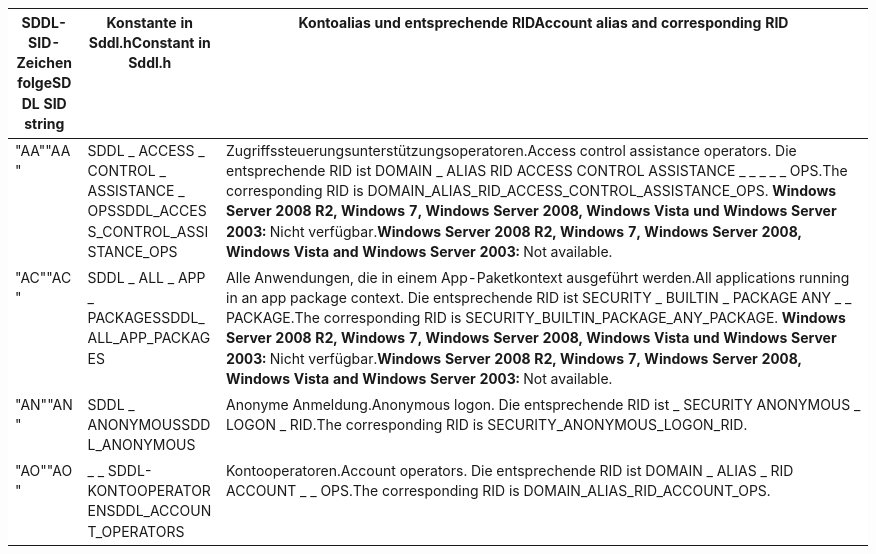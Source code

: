 

| <span data-ttu-id="03569-112">SDDL-SID-Zeichenfolge</span><span class="sxs-lookup"><span data-stu-id="03569-112">SDDL SID string</span></span> | <span data-ttu-id="03569-113">Konstante in Sddl.h</span><span class="sxs-lookup"><span data-stu-id="03569-113">Constant in Sddl.h</span></span>                               | <span data-ttu-id="03569-114">Kontoalias und entsprechende RID</span><span class="sxs-lookup"><span data-stu-id="03569-114">Account alias and corresponding RID</span></span>                                                                                                                                                                                                                        |
|-----------------|--------------------------------------------------|------------------------------------------------------------------------------------------------------------------------------------------------------------------------------------------------------------------------------------------------------------|
| <span data-ttu-id="03569-115">"AA"</span><span class="sxs-lookup"><span data-stu-id="03569-115">"AA"</span></span>      | <span data-ttu-id="03569-116">SDDL \_ ACCESS \_ CONTROL \_ ASSISTANCE \_ OPS</span><span class="sxs-lookup"><span data-stu-id="03569-116">SDDL\_ACCESS\_CONTROL\_ASSISTANCE\_OPS</span></span>     | <span data-ttu-id="03569-117">Zugriffssteuerungsunterstützungsoperatoren.</span><span class="sxs-lookup"><span data-stu-id="03569-117">Access control assistance operators.</span></span> <span data-ttu-id="03569-118">Die entsprechende RID ist DOMAIN \_ ALIAS RID ACCESS CONTROL ASSISTANCE \_ \_ \_ \_ \_ OPS.</span><span class="sxs-lookup"><span data-stu-id="03569-118">The corresponding RID is DOMAIN\_ALIAS\_RID\_ACCESS\_CONTROL\_ASSISTANCE\_OPS.</span></span> <span data-ttu-id="03569-119">**Windows Server 2008 R2, Windows 7, Windows Server 2008, Windows Vista und Windows Server 2003:** Nicht verfügbar.</span><span class="sxs-lookup"><span data-stu-id="03569-119">**Windows Server 2008 R2, Windows 7, Windows Server 2008, Windows Vista and Windows Server 2003:** Not available.</span></span>                |
| <span data-ttu-id="03569-120">"AC"</span><span class="sxs-lookup"><span data-stu-id="03569-120">"AC"</span></span>      | <span data-ttu-id="03569-121">SDDL \_ ALL \_ APP \_ PACKAGES</span><span class="sxs-lookup"><span data-stu-id="03569-121">SDDL\_ALL\_APP\_PACKAGES</span></span>                   | <span data-ttu-id="03569-122">Alle Anwendungen, die in einem App-Paketkontext ausgeführt werden.</span><span class="sxs-lookup"><span data-stu-id="03569-122">All applications running in an app package context.</span></span> <span data-ttu-id="03569-123">Die entsprechende RID ist SECURITY \_ BUILTIN \_ PACKAGE ANY \_ \_ PACKAGE.</span><span class="sxs-lookup"><span data-stu-id="03569-123">The corresponding RID is SECURITY\_BUILTIN\_PACKAGE\_ANY\_PACKAGE.</span></span> <span data-ttu-id="03569-124">**Windows Server 2008 R2, Windows 7, Windows Server 2008, Windows Vista und Windows Server 2003:** Nicht verfügbar.</span><span class="sxs-lookup"><span data-stu-id="03569-124">**Windows Server 2008 R2, Windows 7, Windows Server 2008, Windows Vista and Windows Server 2003:** Not available.</span></span>             |
| <span data-ttu-id="03569-125">"AN"</span><span class="sxs-lookup"><span data-stu-id="03569-125">"AN"</span></span><br/> | <span data-ttu-id="03569-126">SDDL \_ ANONYMOUS</span><span class="sxs-lookup"><span data-stu-id="03569-126">SDDL\_ANONYMOUS</span></span><br/>                       | <span data-ttu-id="03569-127">Anonyme Anmeldung.</span><span class="sxs-lookup"><span data-stu-id="03569-127">Anonymous logon.</span></span> <span data-ttu-id="03569-128">Die entsprechende RID ist \_ SECURITY ANONYMOUS \_ LOGON \_ RID.</span><span class="sxs-lookup"><span data-stu-id="03569-128">The corresponding RID is SECURITY\_ANONYMOUS\_LOGON\_RID.</span></span><br/>                                                                                                                                                                      |
| <span data-ttu-id="03569-129">"AO"</span><span class="sxs-lookup"><span data-stu-id="03569-129">"AO"</span></span><br/> | <span data-ttu-id="03569-130">\_ \_ SDDL-KONTOOPERATOREN</span><span class="sxs-lookup"><span data-stu-id="03569-130">SDDL\_ACCOUNT\_OPERATORS</span></span><br/>              | <span data-ttu-id="03569-131">Kontooperatoren.</span><span class="sxs-lookup"><span data-stu-id="03569-131">Account operators.</span></span> <span data-ttu-id="03569-132">Die entsprechende RID ist DOMAIN \_ ALIAS \_ RID ACCOUNT \_ \_ OPS.</span><span class="sxs-lookup"><span data-stu-id="03569-132">The corresponding RID is DOMAIN\_ALIAS\_RID\_ACCOUNT\_OPS.</span></span><br/>                                                                                                                                                                   |